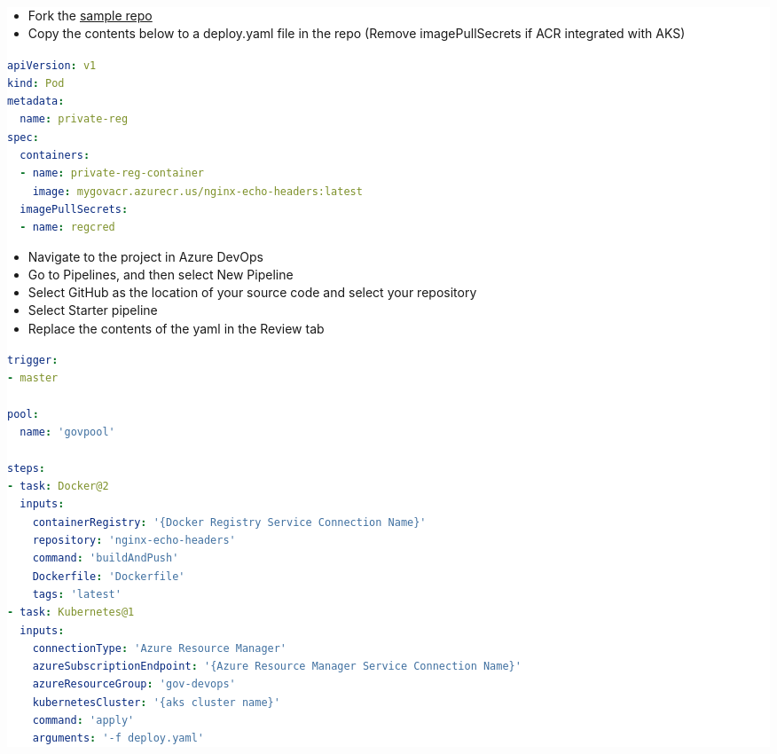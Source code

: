 - Fork the [sample repo](https://github.com/seenu433/nginx-echo-headers) 
- Copy the contents below to a deploy.yaml file in the repo (Remove imagePullSecrets if ACR integrated with AKS)

```yml
apiVersion: v1
kind: Pod
metadata:
  name: private-reg
spec:
  containers:
  - name: private-reg-container
    image: mygovacr.azurecr.us/nginx-echo-headers:latest
  imagePullSecrets:
  - name: regcred
```

- Navigate to the project in Azure DevOps
- Go to Pipelines, and then select New Pipeline
- Select GitHub as the location of your source code and select your repository
- Select Starter pipeline
- Replace the contents of the yaml in the Review tab

```yml
trigger:
- master

pool:
  name: 'govpool'

steps:
- task: Docker@2
  inputs:
    containerRegistry: '{Docker Registry Service Connection Name}'
    repository: 'nginx-echo-headers'
    command: 'buildAndPush'
    Dockerfile: 'Dockerfile'
    tags: 'latest'
- task: Kubernetes@1
  inputs:
    connectionType: 'Azure Resource Manager'
    azureSubscriptionEndpoint: '{Azure Resource Manager Service Connection Name}'
    azureResourceGroup: 'gov-devops'
    kubernetesCluster: '{aks cluster name}'
    command: 'apply'
    arguments: '-f deploy.yaml'
```

